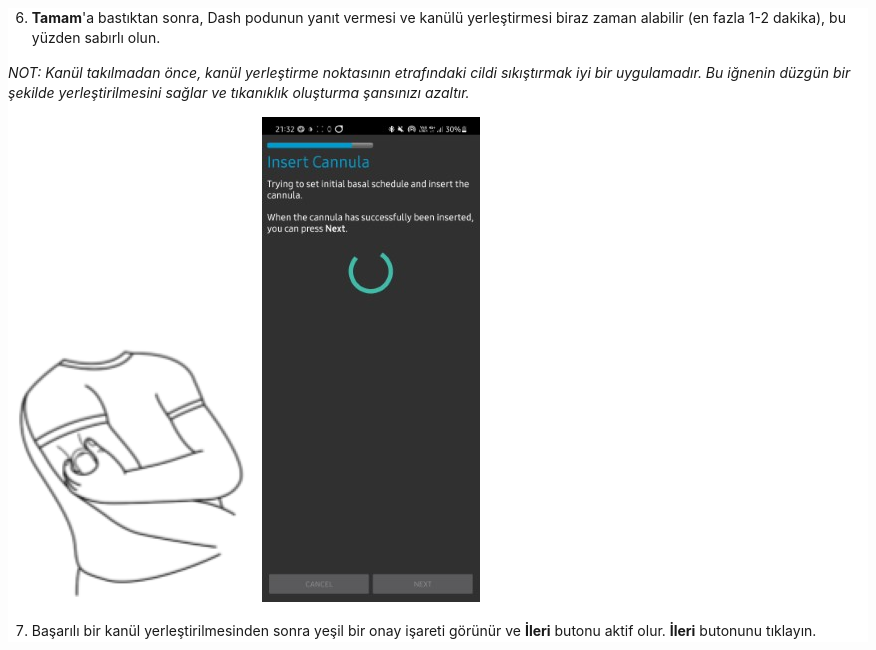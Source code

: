 6. **Tamam**'a bastıktan sonra, Dash podunun yanıt vermesi ve kanülü yerleştirmesi biraz zaman alabilir (en fazla 1-2 dakika), bu yüzden sabırlı olun.

 *NOT: Kanül takılmadan önce, kanül yerleştirme noktasının etrafındaki cildi sıkıştırmak iyi bir uygulamadır. Bu iğnenin düzgün bir şekilde yerleştirilmesini sağlar ve tıkanıklık oluşturma şansınızı azaltır.*

![Activate_Pod_10](../images/DASH_images/Activate_Pod/Activate_Pod_10.png)    ![Activate_Pod_11](../images/DASH_images/Activate_Pod/Activate_Pod_11.jpg)

7. Başarılı bir kanül yerleştirilmesinden sonra yeşil bir onay işareti görünür ve **İleri** butonu aktif olur. **İleri** butonunu tıklayın.
